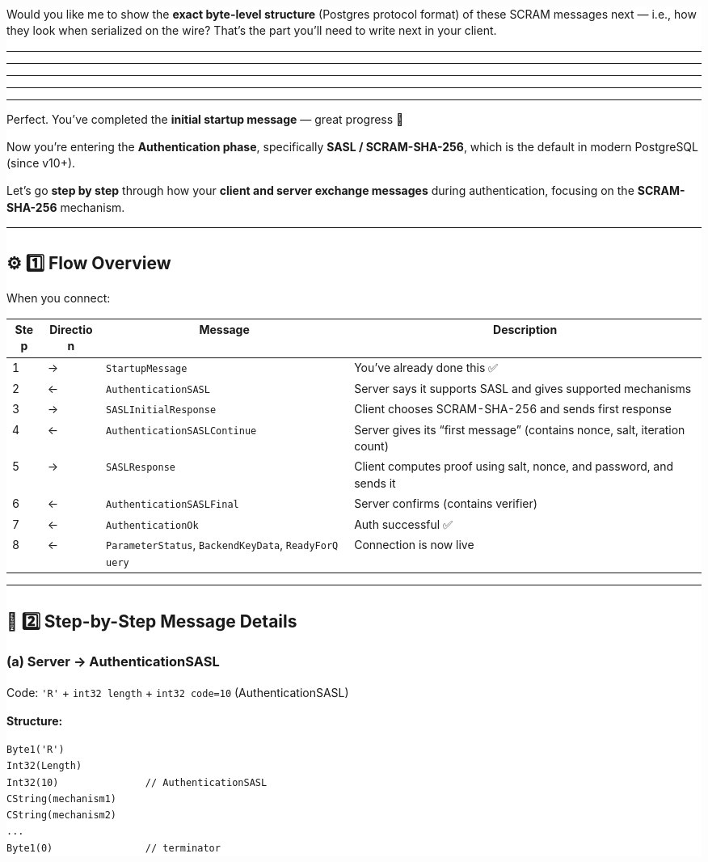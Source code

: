 
Would you like me to show the **exact byte-level structure** (Postgres protocol format) of these SCRAM messages next — i.e., how they look when serialized on the wire? That’s the part you’ll need to write next in your client.


---------------------------------------------------------------------------------
---------------------------------------------------------------------------------
---------------------------------------------------------------------------------
---------------------------------------------------------------------------------
---------------------------------------------------------------------------------


Perfect. You’ve completed the **initial startup message** — great progress 👏

Now you’re entering the **Authentication phase**, specifically **SASL / SCRAM-SHA-256**, which is the default in modern PostgreSQL (since v10+).

Let’s go **step by step** through how your **client and server exchange messages** during authentication, focusing on the **SCRAM-SHA-256** mechanism.

---

## ⚙️ 1️⃣  Flow Overview

When you connect:

| Step | Direction | Message                                              | Description                                                              |
| ---- | --------- | ---------------------------------------------------- | ------------------------------------------------------------------------ |
| 1    | →         | `StartupMessage`                                     | You’ve already done this ✅                                               |
| 2    | ←         | `AuthenticationSASL`                                 | Server says it supports SASL and gives supported mechanisms              |
| 3    | →         | `SASLInitialResponse`                                | Client chooses SCRAM-SHA-256 and sends first response                    |
| 4    | ←         | `AuthenticationSASLContinue`                         | Server gives its “first message” (contains nonce, salt, iteration count) |
| 5    | →         | `SASLResponse`                                       | Client computes proof using salt, nonce, and password, and sends it      |
| 6    | ←         | `AuthenticationSASLFinal`                            | Server confirms (contains verifier)                                      |
| 7    | ←         | `AuthenticationOk`                                   | Auth successful ✅                                                        |
| 8    | ←         | `ParameterStatus`, `BackendKeyData`, `ReadyForQuery` | Connection is now live                                                   |

---

## 🧾 2️⃣  Step-by-Step Message Details

### **(a) Server → AuthenticationSASL**

Code: `'R'` + `int32 length` + `int32 code=10` (AuthenticationSASL)

**Structure:**

```
Byte1('R')
Int32(Length)
Int32(10)               // AuthenticationSASL
CString(mechanism1)
CString(mechanism2)
...
Byte1(0)                // terminator
```
